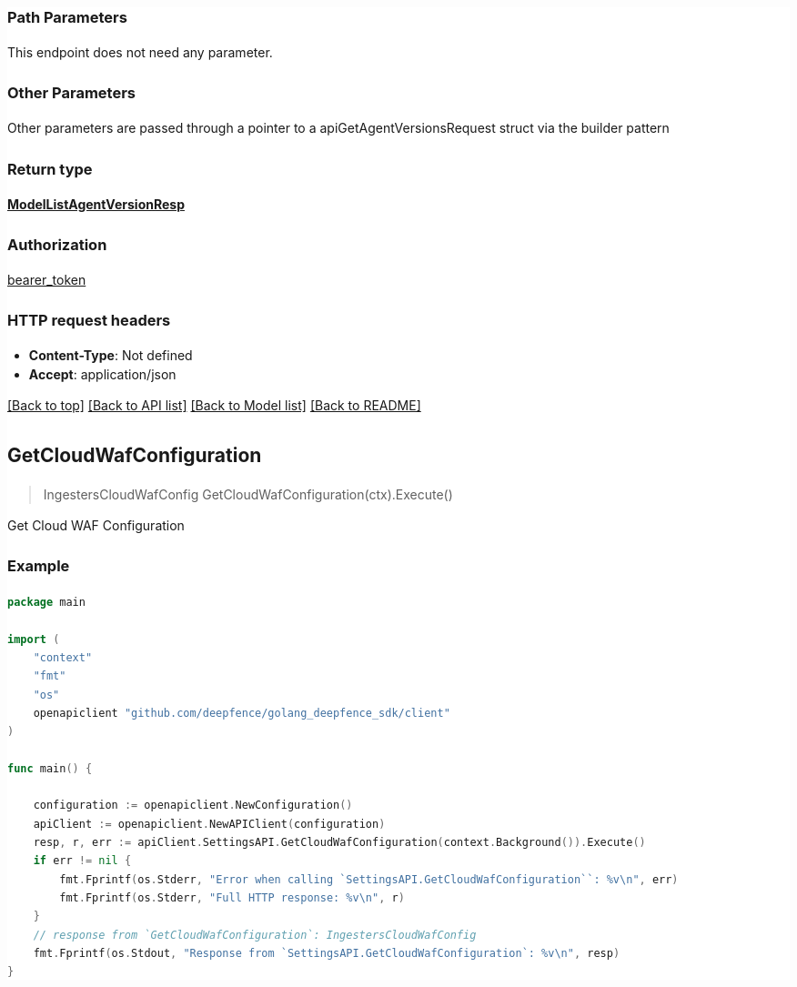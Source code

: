 ### Path Parameters

This endpoint does not need any parameter.

### Other Parameters

Other parameters are passed through a pointer to a apiGetAgentVersionsRequest struct via the builder pattern


### Return type

[**ModelListAgentVersionResp**](ModelListAgentVersionResp.md)

### Authorization

[bearer_token](../README.md#bearer_token)

### HTTP request headers

- **Content-Type**: Not defined
- **Accept**: application/json

[[Back to top]](#) [[Back to API list]](../README.md#documentation-for-api-endpoints)
[[Back to Model list]](../README.md#documentation-for-models)
[[Back to README]](../README.md)


## GetCloudWafConfiguration

> IngestersCloudWafConfig GetCloudWafConfiguration(ctx).Execute()

Get Cloud WAF Configuration



### Example

```go
package main

import (
	"context"
	"fmt"
	"os"
	openapiclient "github.com/deepfence/golang_deepfence_sdk/client"
)

func main() {

	configuration := openapiclient.NewConfiguration()
	apiClient := openapiclient.NewAPIClient(configuration)
	resp, r, err := apiClient.SettingsAPI.GetCloudWafConfiguration(context.Background()).Execute()
	if err != nil {
		fmt.Fprintf(os.Stderr, "Error when calling `SettingsAPI.GetCloudWafConfiguration``: %v\n", err)
		fmt.Fprintf(os.Stderr, "Full HTTP response: %v\n", r)
	}
	// response from `GetCloudWafConfiguration`: IngestersCloudWafConfig
	fmt.Fprintf(os.Stdout, "Response from `SettingsAPI.GetCloudWafConfiguration`: %v\n", resp)
}
```
